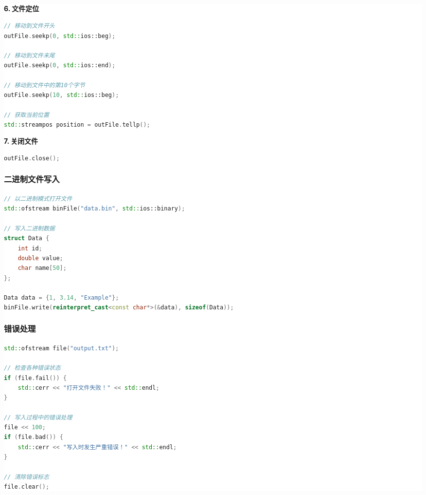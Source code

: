 **6. 文件定位**

```cpp
// 移动到文件开头
outFile.seekp(0, std::ios::beg);

// 移动到文件末尾
outFile.seekp(0, std::ios::end);

// 移动到文件中的第10个字节
outFile.seekp(10, std::ios::beg);

// 获取当前位置
std::streampos position = outFile.tellp();
```

**7. 关闭文件**

```cpp
outFile.close();
```

### 二进制文件写入

```cpp
// 以二进制模式打开文件
std::ofstream binFile("data.bin", std::ios::binary);

// 写入二进制数据
struct Data {
    int id;
    double value;
    char name[50];
};

Data data = {1, 3.14, "Example"};
binFile.write(reinterpret_cast<const char*>(&data), sizeof(Data));
```

### 错误处理

```cpp
std::ofstream file("output.txt");

// 检查各种错误状态
if (file.fail()) {
    std::cerr << "打开文件失败！" << std::endl;
}

// 写入过程中的错误处理
file << 100;
if (file.bad()) {
    std::cerr << "写入时发生严重错误！" << std::endl;
}

// 清除错误标志
file.clear();
```

